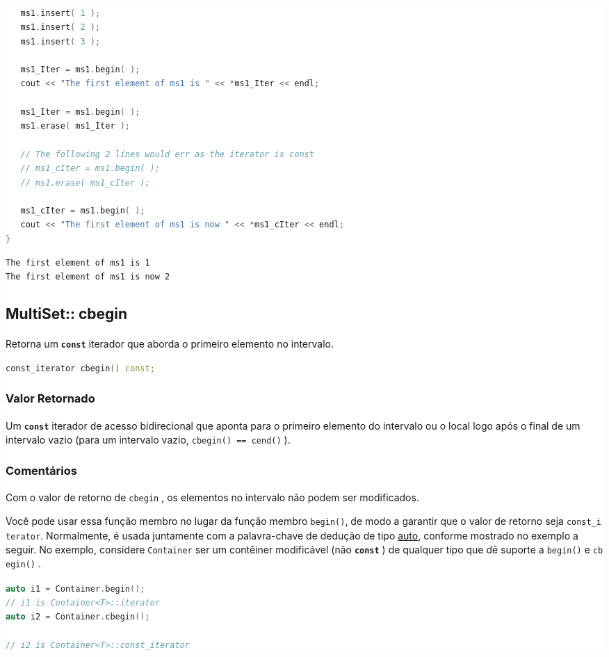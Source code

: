 ```cpp
   ms1.insert( 1 );
   ms1.insert( 2 );
   ms1.insert( 3 );

   ms1_Iter = ms1.begin( );
   cout << "The first element of ms1 is " << *ms1_Iter << endl;

   ms1_Iter = ms1.begin( );
   ms1.erase( ms1_Iter );

   // The following 2 lines would err as the iterator is const
   // ms1_cIter = ms1.begin( );
   // ms1.erase( ms1_cIter );

   ms1_cIter = ms1.begin( );
   cout << "The first element of ms1 is now " << *ms1_cIter << endl;
}
```

```Output
The first element of ms1 is 1
The first element of ms1 is now 2
```

## <a name="multisetcbegin"></a><a name="cbegin"></a> MultiSet:: cbegin

Retorna um **`const`** iterador que aborda o primeiro elemento no intervalo.

```cpp
const_iterator cbegin() const;
```

### <a name="return-value"></a>Valor Retornado

Um **`const`** iterador de acesso bidirecional que aponta para o primeiro elemento do intervalo ou o local logo após o final de um intervalo vazio (para um intervalo vazio, `cbegin() == cend()` ).

### <a name="remarks"></a>Comentários

Com o valor de retorno de `cbegin` , os elementos no intervalo não podem ser modificados.

Você pode usar essa função membro no lugar da função membro `begin()`, de modo a garantir que o valor de retorno seja `const_iterator`. Normalmente, é usada juntamente com a palavra-chave de dedução de tipo [auto](../cpp/auto-cpp.md), conforme mostrado no exemplo a seguir. No exemplo, considere `Container` ser um contêiner modificável (não **`const`** ) de qualquer tipo que dê suporte a `begin()` e `cbegin()` .

```cpp
auto i1 = Container.begin();
// i1 is Container<T>::iterator
auto i2 = Container.cbegin();

// i2 is Container<T>::const_iterator
```
